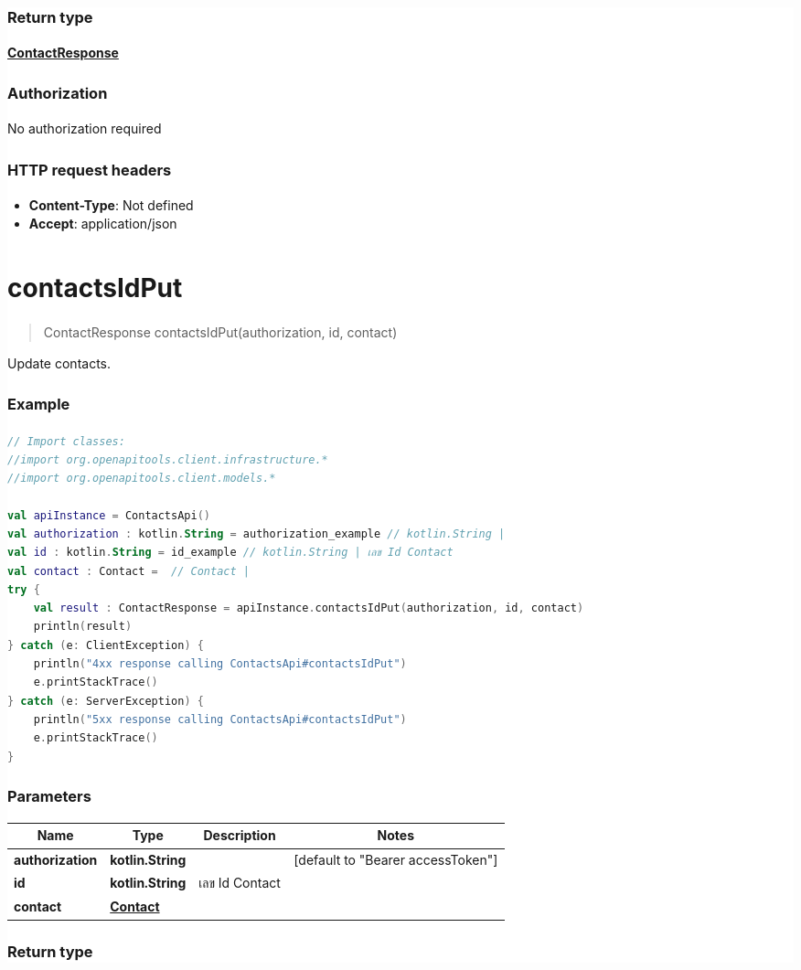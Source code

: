 ### Return type

[**ContactResponse**](ContactResponse.md)

### Authorization

No authorization required

### HTTP request headers

 - **Content-Type**: Not defined
 - **Accept**: application/json

<a name="contactsIdPut"></a>
# **contactsIdPut**
> ContactResponse contactsIdPut(authorization, id, contact)

Update contacts.

### Example
```kotlin
// Import classes:
//import org.openapitools.client.infrastructure.*
//import org.openapitools.client.models.*

val apiInstance = ContactsApi()
val authorization : kotlin.String = authorization_example // kotlin.String | 
val id : kotlin.String = id_example // kotlin.String | เลข Id Contact
val contact : Contact =  // Contact | 
try {
    val result : ContactResponse = apiInstance.contactsIdPut(authorization, id, contact)
    println(result)
} catch (e: ClientException) {
    println("4xx response calling ContactsApi#contactsIdPut")
    e.printStackTrace()
} catch (e: ServerException) {
    println("5xx response calling ContactsApi#contactsIdPut")
    e.printStackTrace()
}
```

### Parameters

Name | Type | Description  | Notes
------------- | ------------- | ------------- | -------------
 **authorization** | **kotlin.String**|  | [default to &quot;Bearer accessToken&quot;]
 **id** | **kotlin.String**| เลข Id Contact |
 **contact** | [**Contact**](Contact.md)|  |

### Return type
